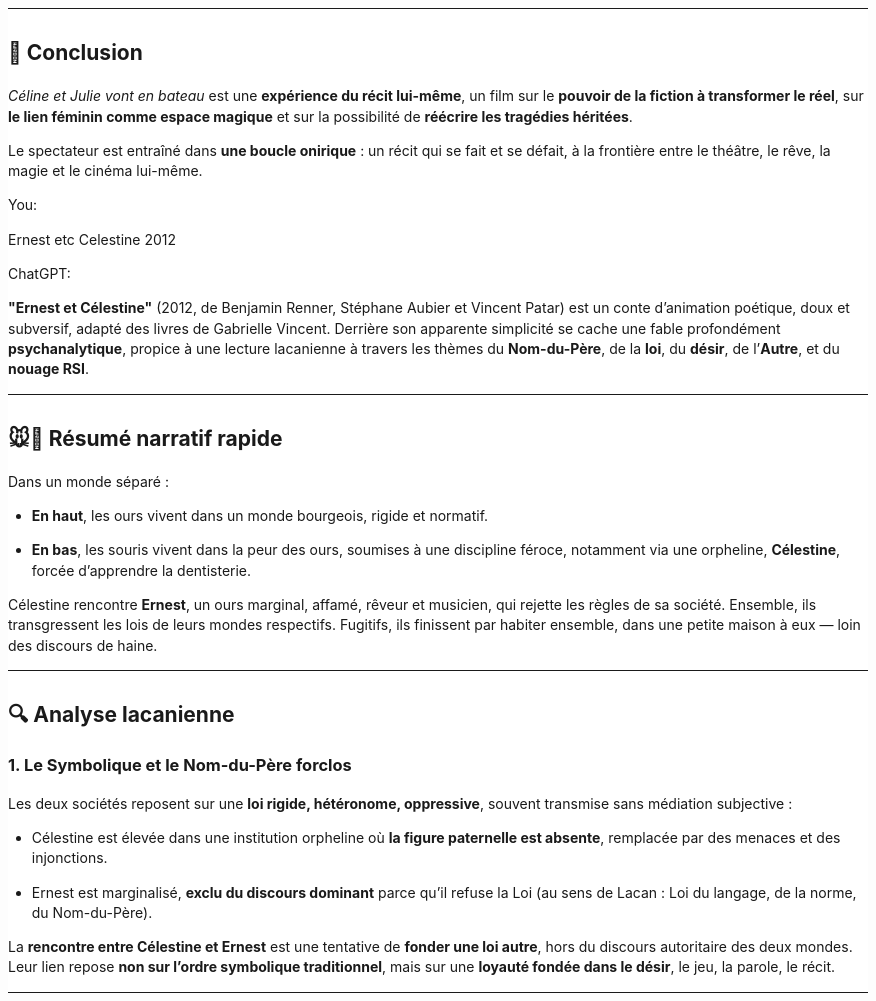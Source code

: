
---

## 🔮 **Conclusion**

*Céline et Julie vont en bateau* est une **expérience du récit lui-même**, un film sur le **pouvoir de la fiction à transformer le réel**, sur **le lien féminin comme espace magique** et sur la possibilité de **réécrire les tragédies héritées**.

Le spectateur est entraîné dans **une boucle onirique** : un récit qui se fait et se défait, à la frontière entre le théâtre, le rêve, la magie et le cinéma lui-même.

You: 

Ernest etc Celestine 2012

ChatGPT: 

**"Ernest et Célestine"** (2012, de Benjamin Renner, Stéphane Aubier et Vincent Patar) est un conte d’animation poétique, doux et subversif, adapté des livres de Gabrielle Vincent. Derrière son apparente simplicité se cache une fable profondément **psychanalytique**, propice à une lecture lacanienne à travers les thèmes du **Nom-du-Père**, de la **loi**, du **désir**, de l’**Autre**, et du **nouage RSI**.

---

## 🐭🐻 **Résumé narratif rapide**

Dans un monde séparé :

-   **En haut**, les ours vivent dans un monde bourgeois, rigide et normatif.
    
-   **En bas**, les souris vivent dans la peur des ours, soumises à une discipline féroce, notamment via une orpheline, **Célestine**, forcée d’apprendre la dentisterie.
    

Célestine rencontre **Ernest**, un ours marginal, affamé, rêveur et musicien, qui rejette les règles de sa société. Ensemble, ils transgressent les lois de leurs mondes respectifs. Fugitifs, ils finissent par habiter ensemble, dans une petite maison à eux — loin des discours de haine.

---

## 🔍 **Analyse lacanienne**

### **1\. Le Symbolique et le Nom-du-Père forclos**

Les deux sociétés reposent sur une **loi rigide, hétéronome, oppressive**, souvent transmise sans médiation subjective :

-   Célestine est élevée dans une institution orpheline où **la figure paternelle est absente**, remplacée par des menaces et des injonctions.
    
-   Ernest est marginalisé, **exclu du discours dominant** parce qu’il refuse la Loi (au sens de Lacan : Loi du langage, de la norme, du Nom-du-Père).
    

La **rencontre entre Célestine et Ernest** est une tentative de **fonder une loi autre**, hors du discours autoritaire des deux mondes. Leur lien repose **non sur l’ordre symbolique traditionnel**, mais sur une **loyauté fondée dans le désir**, le jeu, la parole, le récit.

---